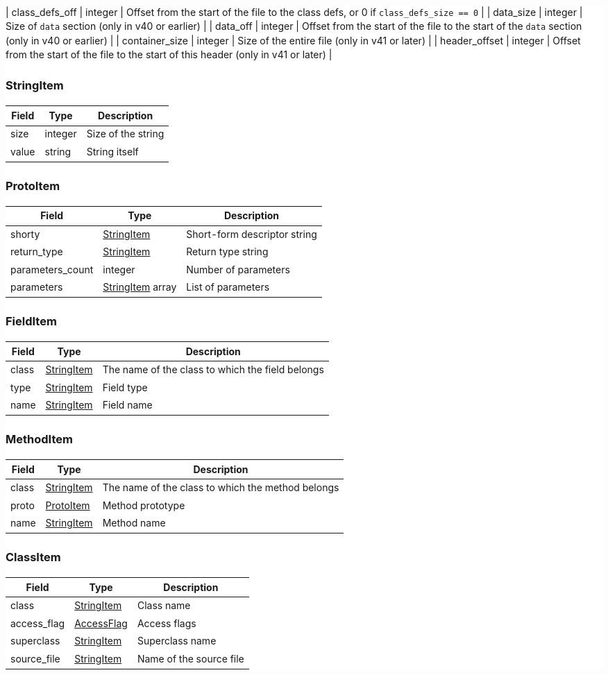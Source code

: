 | class_defs_off  | integer | Offset from the start of the file to the class defs, or 0 if `class_defs_size == 0`           |
| data_size       | integer | Size of `data` section (only in v40 or earlier)                                               |
| data_off        | integer | Offset from the start of the file to the start of the `data` section (only in v40 or earlier) |
| container_size  | integer | Size of the entire file (only in v41 or later)                                                |
| header_offset   | integer | Offset from the start of the file to the start of this header (only in v41 or later)          |

### StringItem

| Field | Type    | Description        |
| ----- | ------- | ------------------ |
| size  | integer | Size of the string |
| value | string  | String itself      |

### ProtoItem

| Field            | Type                            | Description                  |
| ---------------- | ------------------------------- | ---------------------------- |
| shorty           | [StringItem](#stringitem)       | Short-form descriptor string |
| return_type      | [StringItem](#stringitem)       | Return type string           |
| parameters_count | integer                         | Number of parameters         |
| parameters       | [StringItem](#stringitem) array | List of parameters           |

### FieldItem

| Field | Type                      | Description                                      |
| ----- | ------------------------- | ------------------------------------------------ |
| class | [StringItem](#stringitem) | The name of the class to which the field belongs |
| type  | [StringItem](#stringitem) | Field type                                       |
| name  | [StringItem](#stringitem) | Field name                                       |

### MethodItem

| Field | Type                      | Description                                       |
| ----- | ------------------------- | ------------------------------------------------- |
| class | [StringItem](#stringitem) | The name of the class to which the method belongs |
| proto | [ProtoItem](#protoitem)   | Method prototype                                  |
| name  | [StringItem](#stringitem) | Method name                                       |

### ClassItem

| Field       | Type                      | Description             |
| ----------- | ------------------------- | ----------------------- |
| class       | [StringItem](#stringitem) | Class name              |
| access_flag | [AccessFlag](#accessflag) | Access flags            |
| superclass  | [StringItem](#stringitem) | Superclass name         |
| source_file | [StringItem](#stringitem) | Name of the source file |

